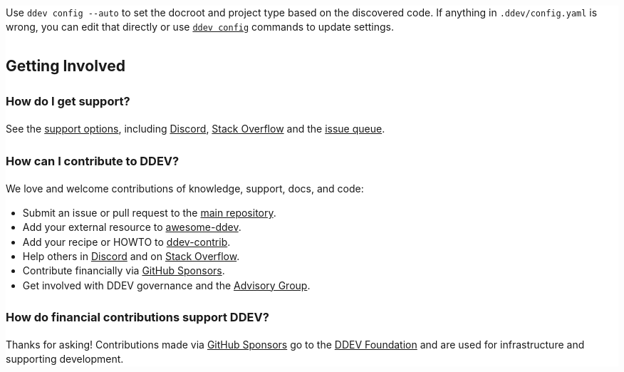 Use `ddev config --auto` to set the docroot and project type based on the discovered code.
If anything in `.ddev/config.yaml` is wrong, you can edit that directly or use [`ddev config`](../usage/commands.md#config) commands to update settings.

## Getting Involved

### How do I get support?

See the [support options](../support.md), including [Discord](https://discord.gg/5wjP76mBJD), [Stack Overflow](https://stackoverflow.com/questions/tagged/ddev) and the [issue queue](https://github.com/ddev/ddev/issues).

### How can I contribute to DDEV?

We love and welcome contributions of knowledge, support, docs, and code:

* Submit an issue or pull request to the [main repository](https://github.com/ddev/ddev).
* Add your external resource to [awesome-ddev](https://github.com/ddev/awesome-ddev).
* Add your recipe or HOWTO to [ddev-contrib](https://github.com/ddev/ddev-contrib).
* Help others in [Discord](https://discord.gg/5wjP76mBJD) and on [Stack Overflow](https://stackoverflow.com/tags/ddev).
* Contribute financially via [GitHub Sponsors](https://github.com/sponsors/rfay).
* Get involved with DDEV governance and the [Advisory Group](https://github.com/ddev/ddev/discussions/categories/ddev-advisory-group).

### How do financial contributions support DDEV?

Thanks for asking! Contributions made via [GitHub Sponsors](https://github.com/sponsors/ddev) go to the [DDEV Foundation](https://ddev.com/foundation) and are used for infrastructure and supporting development.
